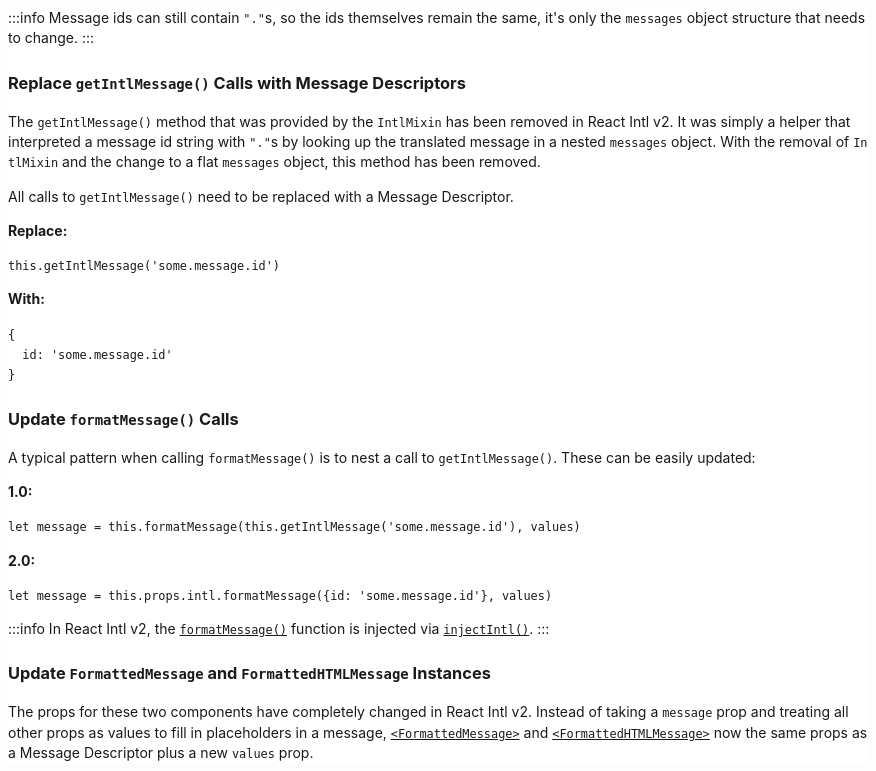 :::info
Message ids can still contain `"."`s, so the ids themselves remain the same, it's only the `messages` object structure that needs to change.
:::

### Replace `getIntlMessage()` Calls with Message Descriptors

The `getIntlMessage()` method that was provided by the `IntlMixin` has been removed in React Intl v2. It was simply a helper that interpreted a message id string with `"."`s by looking up the translated message in a nested `messages` object. With the removal of `IntlMixin` and the change to a flat `messages` object, this method has been removed.

All calls to `getIntlMessage()` need to be replaced with a Message Descriptor.

**Replace:**

```tsx
this.getIntlMessage('some.message.id')
```

**With:**

```tsx
{
  id: 'some.message.id'
}
```

### Update `formatMessage()` Calls

A typical pattern when calling `formatMessage()` is to nest a call to `getIntlMessage()`. These can be easily updated:

**1.0:**

```tsx
let message = this.formatMessage(this.getIntlMessage('some.message.id'), values)
```

**2.0:**

```tsx
let message = this.props.intl.formatMessage({id: 'some.message.id'}, values)
```

:::info
In React Intl v2, the [`formatMessage()`](api.md#formatmessage) function is injected via [`injectIntl()`](api.md#injectintl).
:::

### Update `FormattedMessage` and `FormattedHTMLMessage` Instances

The props for these two components have completely changed in React Intl v2. Instead of taking a `message` prop and treating all other props as values to fill in placeholders in a message, [`<FormattedMessage>`](components.md#formattedmessage) and [`<FormattedHTMLMessage>`](components.md#formattedhtmlmessage) now the same props as a Message Descriptor plus a new `values` prop.
